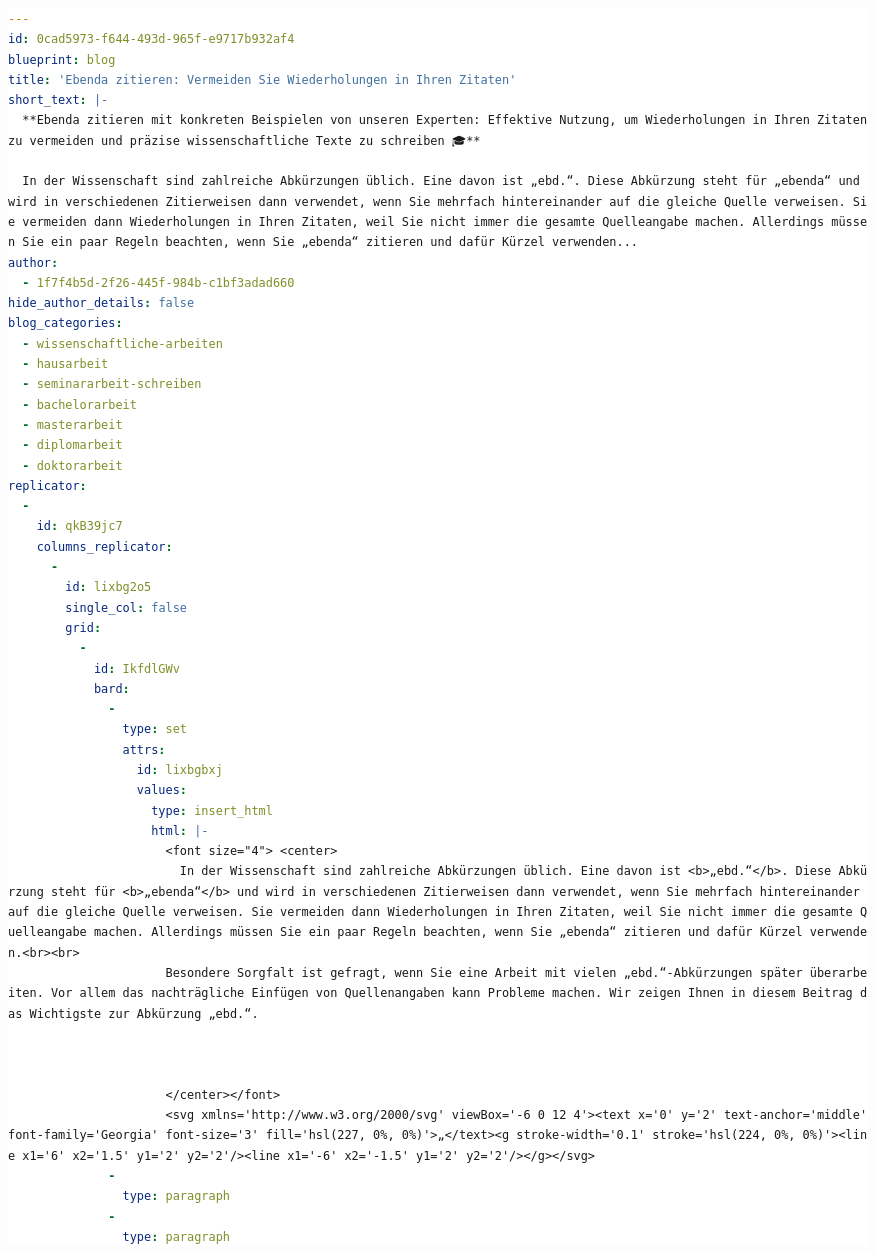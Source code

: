 ```yaml
---
id: 0cad5973-f644-493d-965f-e9717b932af4
blueprint: blog
title: 'Ebenda zitieren: Vermeiden Sie Wiederholungen in Ihren Zitaten'
short_text: |-
  **Ebenda zitieren mit konkreten Beispielen von unseren Experten: Effektive Nutzung, um Wiederholungen in Ihren Zitaten zu vermeiden und präzise wissenschaftliche Texte zu schreiben 🎓**

  In der Wissenschaft sind zahlreiche Abkürzungen üblich. Eine davon ist „ebd.“. Diese Abkürzung steht für „ebenda“ und wird in verschiedenen Zitierweisen dann verwendet, wenn Sie mehrfach hintereinander auf die gleiche Quelle verweisen. Sie vermeiden dann Wiederholungen in Ihren Zitaten, weil Sie nicht immer die gesamte Quelleangabe machen. Allerdings müssen Sie ein paar Regeln beachten, wenn Sie „ebenda“ zitieren und dafür Kürzel verwenden...
author:
  - 1f7f4b5d-2f26-445f-984b-c1bf3adad660
hide_author_details: false
blog_categories:
  - wissenschaftliche-arbeiten
  - hausarbeit
  - seminararbeit-schreiben
  - bachelorarbeit
  - masterarbeit
  - diplomarbeit
  - doktorarbeit
replicator:
  -
    id: qkB39jc7
    columns_replicator:
      -
        id: lixbg2o5
        single_col: false
        grid:
          -
            id: IkfdlGWv
            bard:
              -
                type: set
                attrs:
                  id: lixbgbxj
                  values:
                    type: insert_html
                    html: |-
                      <font size="4"> <center>
                        In der Wissenschaft sind zahlreiche Abkürzungen üblich. Eine davon ist <b>„ebd.“</b>. Diese Abkürzung steht für <b>„ebenda“</b> und wird in verschiedenen Zitierweisen dann verwendet, wenn Sie mehrfach hintereinander auf die gleiche Quelle verweisen. Sie vermeiden dann Wiederholungen in Ihren Zitaten, weil Sie nicht immer die gesamte Quelleangabe machen. Allerdings müssen Sie ein paar Regeln beachten, wenn Sie „ebenda“ zitieren und dafür Kürzel verwenden.<br><br>
                      Besondere Sorgfalt ist gefragt, wenn Sie eine Arbeit mit vielen „ebd.“-Abkürzungen später überarbeiten. Vor allem das nachträgliche Einfügen von Quellenangaben kann Probleme machen. Wir zeigen Ihnen in diesem Beitrag das Wichtigste zur Abkürzung „ebd.“.



                      </center></font>
                      <svg xmlns='http://www.w3.org/2000/svg' viewBox='-6 0 12 4'><text x='0' y='2' text-anchor='middle' font-family='Georgia' font-size='3' fill='hsl(227, 0%, 0%)'>„</text><g stroke-width='0.1' stroke='hsl(224, 0%, 0%)'><line x1='6' x2='1.5' y1='2' y2='2'/><line x1='-6' x2='-1.5' y1='2' y2='2'/></g></svg>
              -
                type: paragraph
              -
                type: paragraph
```